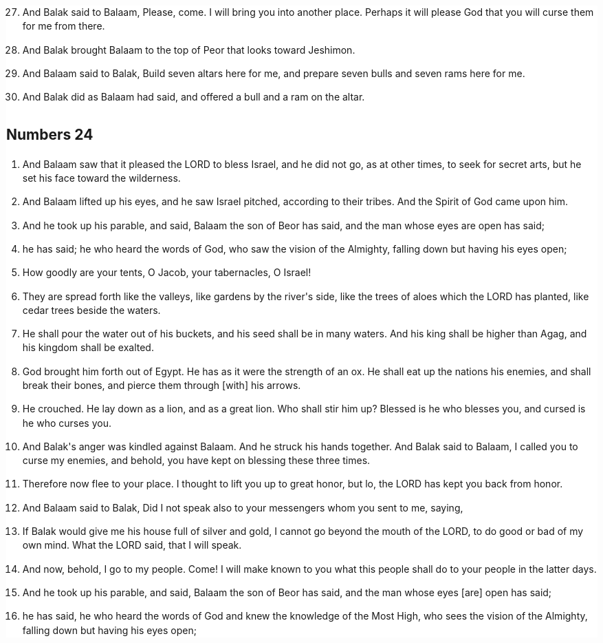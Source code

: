 27. And Balak said to Balaam, Please, come. I will bring you into another place. Perhaps it will please God that you will curse them for me from there.

28. And Balak brought Balaam to the top of Peor that looks toward Jeshimon.

29. And Balaam said to Balak, Build seven altars here for me, and prepare seven bulls and seven rams here for me.

30. And Balak did as Balaam had said, and offered a bull and a ram on the altar.

## Numbers 24

1. And Balaam saw that it pleased the LORD to bless Israel, and he did not go, as at other times, to seek for secret arts, but he set his face toward the wilderness.

2. And Balaam lifted up his eyes, and he saw Israel pitched, according to their tribes. And the Spirit of God came upon him.

3. And he took up his parable, and said, Balaam the son of Beor has said, and the man whose eyes are open has said;

4. he has said; he who heard the words of God, who saw the vision of the Almighty, falling down but having his eyes open;

5. How goodly are your tents, O Jacob, your tabernacles, O Israel!

6. They are spread forth like the valleys, like gardens by the river's side, like the trees of aloes which the LORD has planted, like cedar trees beside the waters.

7. He shall pour the water out of his buckets, and his seed shall be in many waters. And his king shall be higher than Agag, and his kingdom shall be exalted.

8. God brought him forth out of Egypt. He has as it were the strength of an ox. He shall eat up the nations his enemies, and shall break their bones, and pierce them through [with] his arrows.

9. He crouched. He lay down as a lion, and as a great lion. Who shall stir him up? Blessed is he who blesses you, and cursed is he who curses you.

10. And Balak's anger was kindled against Balaam. And he struck his hands together. And Balak said to Balaam, I called you to curse my enemies, and behold, you have kept on blessing these three times.

11. Therefore now flee to your place. I thought to lift you up to great honor, but lo, the LORD has kept you back from honor.

12. And Balaam said to Balak, Did I not speak also to your messengers whom you sent to me, saying,

13. If Balak would give me his house full of silver and gold, I cannot go beyond the mouth of the LORD, to do good or bad of my own mind. What the LORD said, that I will speak.

14. And now, behold, I go to my people. Come! I will make known to you what this people shall do to your people in the latter days.

15. And he took up his parable, and said, Balaam the son of Beor has said, and the man whose eyes [are] open has said;

16. he has said, he who heard the words of God and knew the knowledge of the Most High, who sees the vision of the Almighty, falling down but having his eyes open;

